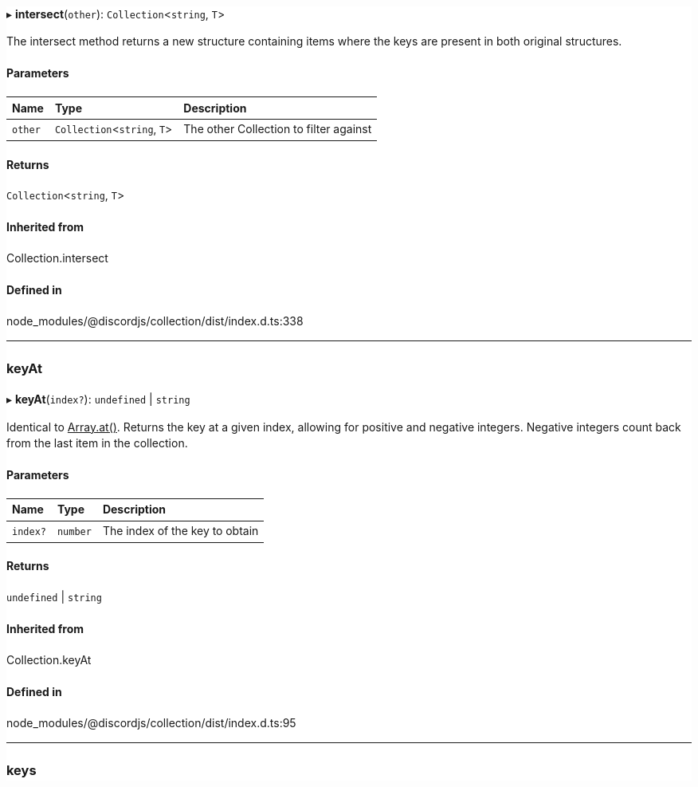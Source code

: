 ▸ **intersect**(`other`): `Collection`<`string`, `T`\>

The intersect method returns a new structure containing items where the keys are present in both original structures.

#### Parameters

| Name | Type | Description |
| :------ | :------ | :------ |
| `other` | `Collection`<`string`, `T`\> | The other Collection to filter against |

#### Returns

`Collection`<`string`, `T`\>

#### Inherited from

Collection.intersect

#### Defined in

node_modules/@discordjs/collection/dist/index.d.ts:338

___

### keyAt

▸ **keyAt**(`index?`): `undefined` \| `string`

Identical to [Array.at()](https://developer.mozilla.org/en-US/docs/Web/JavaScript/Reference/Global_Objects/Array/at).
Returns the key at a given index, allowing for positive and negative integers.
Negative integers count back from the last item in the collection.

#### Parameters

| Name | Type | Description |
| :------ | :------ | :------ |
| `index?` | `number` | The index of the key to obtain |

#### Returns

`undefined` \| `string`

#### Inherited from

Collection.keyAt

#### Defined in

node_modules/@discordjs/collection/dist/index.d.ts:95

___

### keys
